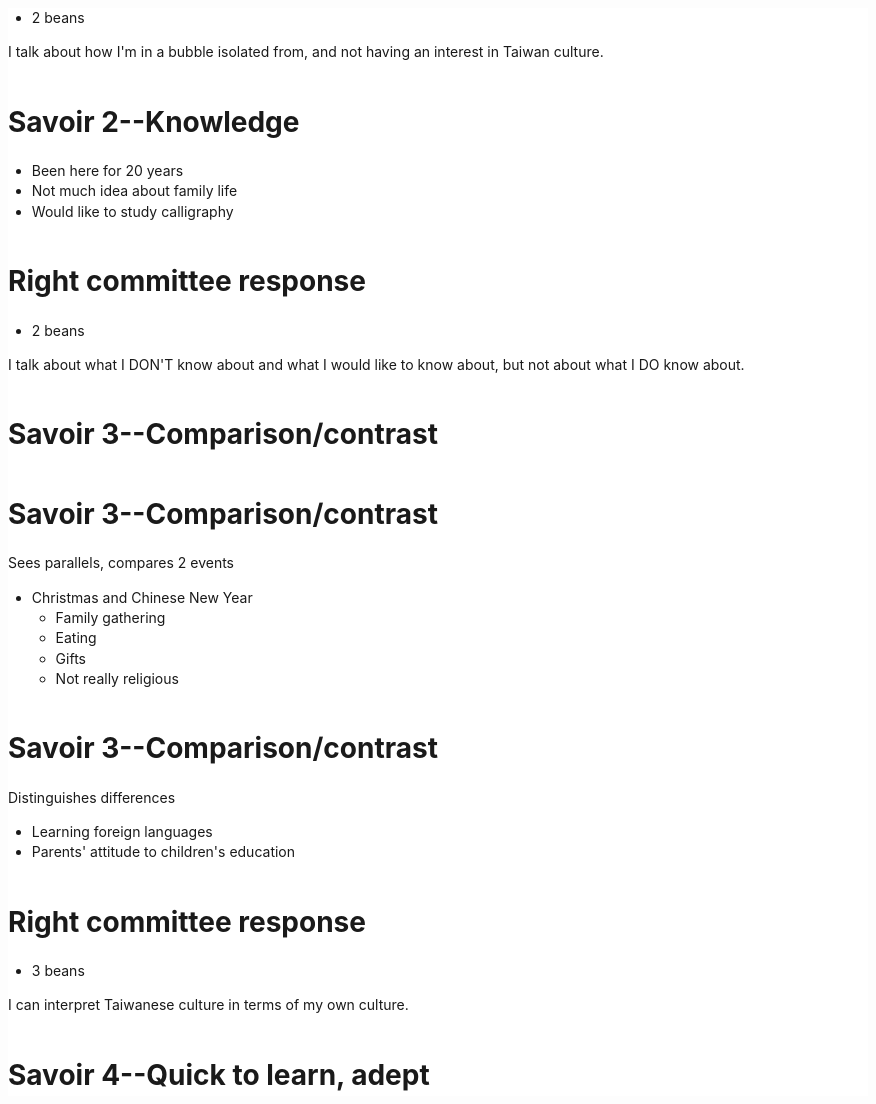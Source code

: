 * 2 beans

I talk about how I'm in a bubble 
isolated from, and not 
having an interest in Taiwan culture.

# Savoir 2--Knowledge

* Been here for 20 years
* Not much idea about family life
* Would like to study calligraphy

# Right committee response

* 2 beans

I talk about what I DON'T know about and 
what I would like to know about, but not 
about what I DO know about.

# Savoir 3--Comparison/contrast

# Savoir 3--Comparison/contrast

Sees parallels, compares 2 events

* Christmas and Chinese New Year
   * Family gathering
   * Eating
   * Gifts
   * Not really religious

# Savoir 3--Comparison/contrast

Distinguishes differences

* Learning foreign languages
* Parents' attitude to children's 
  education
  
# Right committee response

* 3 beans

I can interpret Taiwanese culture in 
terms of my own culture.

# Savoir 4--Quick to learn, adept
